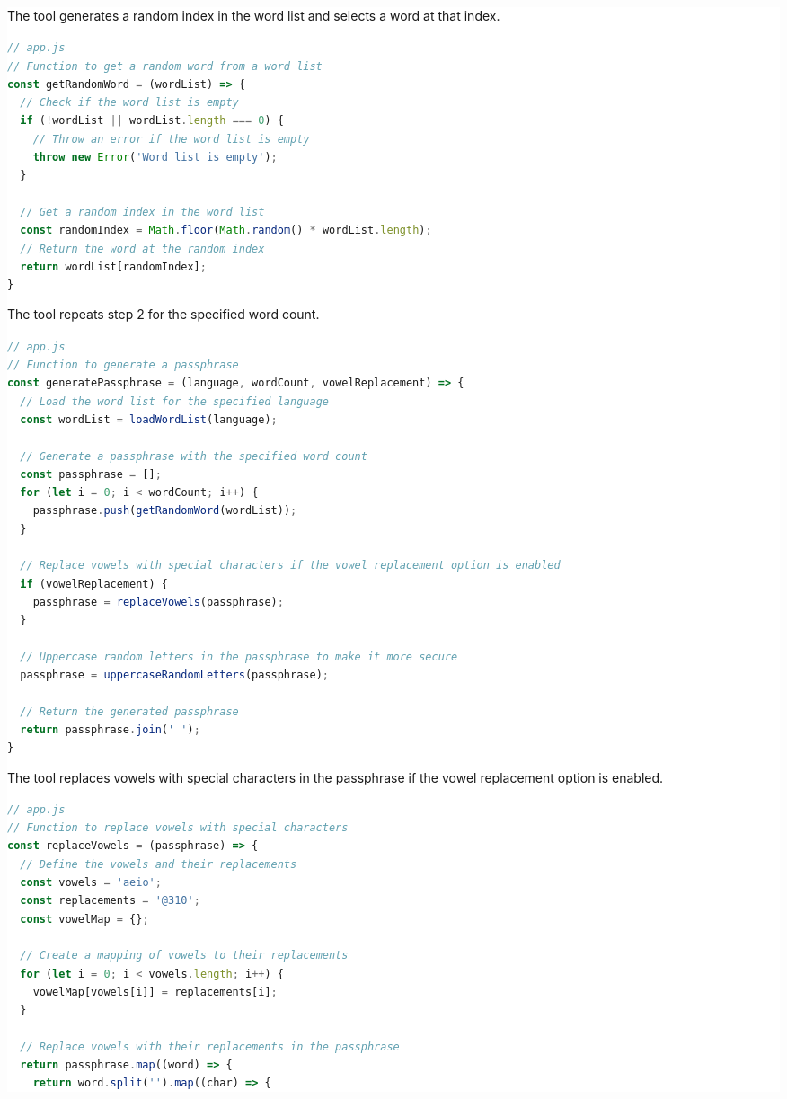 The tool generates a random index in the word list and selects a word at that index.

```javascript
// app.js
// Function to get a random word from a word list
const getRandomWord = (wordList) => {
  // Check if the word list is empty
  if (!wordList || wordList.length === 0) {
    // Throw an error if the word list is empty
    throw new Error('Word list is empty');
  }

  // Get a random index in the word list
  const randomIndex = Math.floor(Math.random() * wordList.length);
  // Return the word at the random index
  return wordList[randomIndex];
}
```

The tool repeats step 2 for the specified word count.

```javascript
// app.js
// Function to generate a passphrase
const generatePassphrase = (language, wordCount, vowelReplacement) => {
  // Load the word list for the specified language
  const wordList = loadWordList(language);

  // Generate a passphrase with the specified word count
  const passphrase = [];
  for (let i = 0; i < wordCount; i++) {
    passphrase.push(getRandomWord(wordList));
  }

  // Replace vowels with special characters if the vowel replacement option is enabled
  if (vowelReplacement) {
    passphrase = replaceVowels(passphrase);
  }

  // Uppercase random letters in the passphrase to make it more secure
  passphrase = uppercaseRandomLetters(passphrase);

  // Return the generated passphrase
  return passphrase.join(' ');
}
```

The tool replaces vowels with special characters in the passphrase if the vowel replacement option is enabled.

```javascript
// app.js
// Function to replace vowels with special characters
const replaceVowels = (passphrase) => {
  // Define the vowels and their replacements
  const vowels = 'aeio';
  const replacements = '@310';
  const vowelMap = {};

  // Create a mapping of vowels to their replacements
  for (let i = 0; i < vowels.length; i++) {
    vowelMap[vowels[i]] = replacements[i];
  }

  // Replace vowels with their replacements in the passphrase
  return passphrase.map((word) => {
    return word.split('').map((char) => {
```